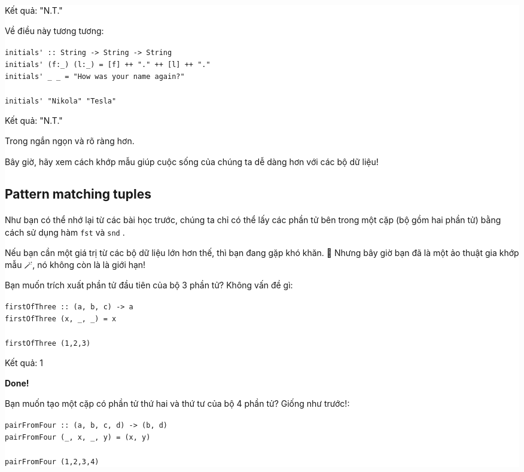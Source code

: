 Kết quả:
    "N.T."


Về điều này tương tương:


``` {.haskell}
initials' :: String -> String -> String  
initials' (f:_) (l:_) = [f] ++ "." ++ [l] ++ "." 
initials' _ _ = "How was your name again?"

initials' "Nikola" "Tesla"
```

Kết quả:
    "N.T."




Trong ngắn ngọn và rõ ràng hơn.

Bây giờ, hãy xem cách khớp mẫu giúp cuộc sống của chúng ta dễ dàng hơn với các bộ dữ liệu!



## Pattern matching tuples



Như bạn có thể nhớ lại từ các bài học trước, chúng ta chỉ có thể lấy các phần tử bên trong một cặp (bộ gồm hai phần tử) bằng cách sử dụng hàm `fst` và `snd` .

Nếu bạn cần một giá trị từ các bộ dữ liệu lớn hơn thế, thì bạn đang gặp khó khăn. 👀 Nhưng bây giờ bạn đã là một ảo thuật gia khớp mẫu 🪄, nó không còn là là giới hạn!

Bạn muốn trích xuất phần tử đầu tiên của bộ 3 phần tử? Không vấn đề gì:



``` {.haskell}
firstOfThree :: (a, b, c) -> a
firstOfThree (x, _, _) = x

firstOfThree (1,2,3)
```

Kết quả:
    1




**Done!**

Bạn muốn tạo một cặp có phần tử thứ hai và thứ tư của bộ 4 phần tử? Giống như trước!:



``` {.haskell}
pairFromFour :: (a, b, c, d) -> (b, d)
pairFromFour (_, x, _, y) = (x, y)

pairFromFour (1,2,3,4)
```
